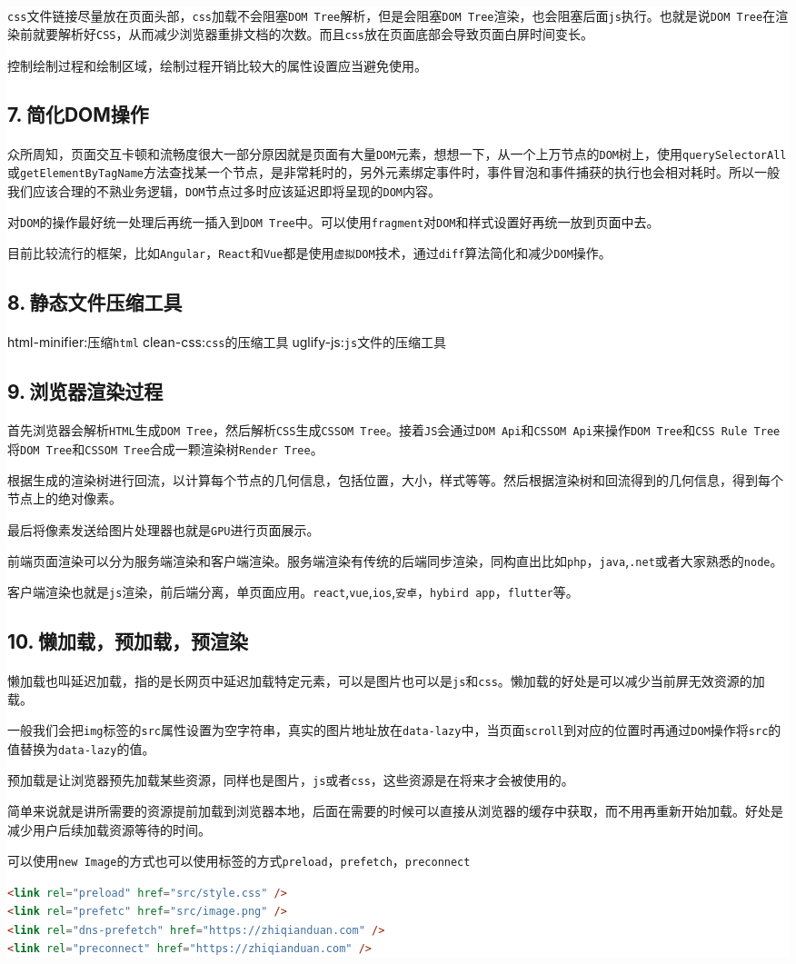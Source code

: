 ```css```文件链接尽量放在页面头部，```css```加载不会阻塞```DOM Tree```解析，但是会阻塞```DOM Tree```渲染，也会阻塞后面```js```执行。也就是说```DOM Tree```在渲染前就要解析好```CSS```，从而减少浏览器重排文档的次数。而且```css```放在页面底部会导致页面白屏时间变长。

控制绘制过程和绘制区域，绘制过程开销比较大的属性设置应当避免使用。

## 7. 简化DOM操作

众所周知，页面交互卡顿和流畅度很大一部分原因就是页面有大量```DOM```元素，想想一下，从一个上万节点的```DOM```树上，使用```querySelectorAll```或```getElementByTagName```方法查找某一个节点，是非常耗时的，另外元素绑定事件时，事件冒泡和事件捕获的执行也会相对耗时。所以一般我们应该合理的不熟业务逻辑，```DOM```节点过多时应该延迟即将呈现的```DOM```内容。

对```DOM```的操作最好统一处理后再统一插入到```DOM Tree```中。可以使用```fragment```对```DOM```和样式设置好再统一放到页面中去。

目前比较流行的框架，比如```Angular```，```React```和```Vue```都是使用```虚拟DOM```技术，通过```diff```算法简化和减少```DOM```操作。

## 8. 静态文件压缩工具

html-minifier:压缩```html```
clean-css:```css```的压缩工具
uglify-js:```js```文件的压缩工具

## 9. 浏览器渲染过程

首先浏览器会解析```HTML```生成```DOM Tree```，然后解析```CSS```生成```CSSOM Tree```。接着```JS```会通过```DOM Api```和```CSSOM Api```来操作```DOM Tree```和```CSS Rule Tree```将```DOM Tree```和```CSSOM Tree```合成一颗渲染树```Render Tree```。

根据生成的渲染树进行回流，以计算每个节点的几何信息，包括位置，大小，样式等等。然后根据渲染树和回流得到的几何信息，得到每个节点上的绝对像素。

最后将像素发送给图片处理器也就是```GPU```进行页面展示。

前端页面渲染可以分为服务端渲染和客户端渲染。服务端渲染有传统的后端同步渲染，同构直出比如```php```，```java```,```.net```或者大家熟悉的```node```。

客户端渲染也就是```js```渲染，前后端分离，单页面应用。```react```,```vue```,```ios```,```安卓```，```hybird app```，```flutter```等。

## 10. 懒加载，预加载，预渲染

懒加载也叫延迟加载，指的是长网页中延迟加载特定元素，可以是图片也可以是```js```和```css```。懒加载的好处是可以减少当前屏无效资源的加载。

一般我们会把```img```标签的```src```属性设置为空字符串，真实的图片地址放在```data-lazy```中，当页面```scroll```到对应的位置时再通过```DOM```操作将```src```的值替换为```data-lazy```的值。

预加载是让浏览器预先加载某些资源，同样也是图片，```js```或者```css```，这些资源是在将来才会被使用的。

简单来说就是讲所需要的资源提前加载到浏览器本地，后面在需要的时候可以直接从浏览器的缓存中获取，而不用再重新开始加载。好处是减少用户后续加载资源等待的时间。

可以使用```new Image```的方式也可以使用标签的方式```preload```，```prefetch```，```preconnect```

```html
<link rel="preload" href="src/style.css" />
<link rel="prefetc" href="src/image.png" />
<link rel="dns-prefetch" href="https://zhiqianduan.com" /> 
<link rel="preconnect" href="https://zhiqianduan.com" /> 
```
